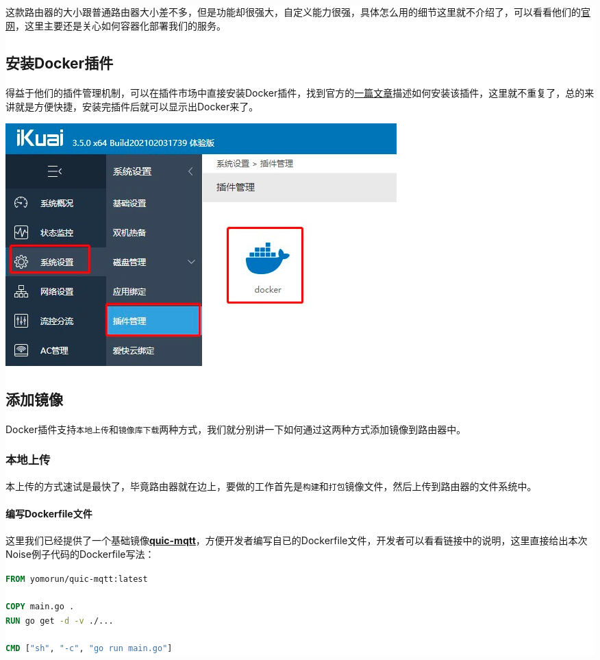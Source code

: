 

这款路由器的大小跟普通路由器大小差不多，但是功能却很强大，自定义能力很强，具体怎么用的细节这里就不介绍了，可以看看他们的[官网](https://www.ikuai8.com/)，这里主要还是关心如何容器化部署我们的服务。



## 安装Docker插件

得益于他们的插件管理机制，可以在插件市场中直接安装Docker插件，找到官方的[一篇文章](https://www.ikuai8.com/zhic/ymgn/lyym/xtsz/2021-03-08-07-27-41.html)描述如何安装该插件，这里就不重复了，总的来讲就是方便快捷，安装完插件后就可以显示出Docker来了。

![ikuai_docker_welcome](./ikuai_docker_welcome.jpg)



## 添加镜像

Docker插件支持`本地上传`和`镜像库下载`两种方式，我们就分别讲一下如何通过这两种方式添加镜像到路由器中。

### 本地上传

本上传的方式速试是最快了，毕竟路由器就在边上，要做的工作首先是`构建`和`打包`镜像文件，然后上传到路由器的文件系统中。

#### 编写Dockerfile文件

这里我们已经提供了一个基础镜像[**quic-mqtt**](https://hub.docker.com/repository/docker/yomorun/quic-mqtt)，方便开发者编写自已的Dockerfile文件，开发者可以看看链接中的说明，这里直接给出本次Noise例子代码的Dockerfile写法：

```dockerfile
FROM yomorun/quic-mqtt:latest

COPY main.go .
RUN go get -d -v ./...

CMD ["sh", "-c", "go run main.go"]
```
